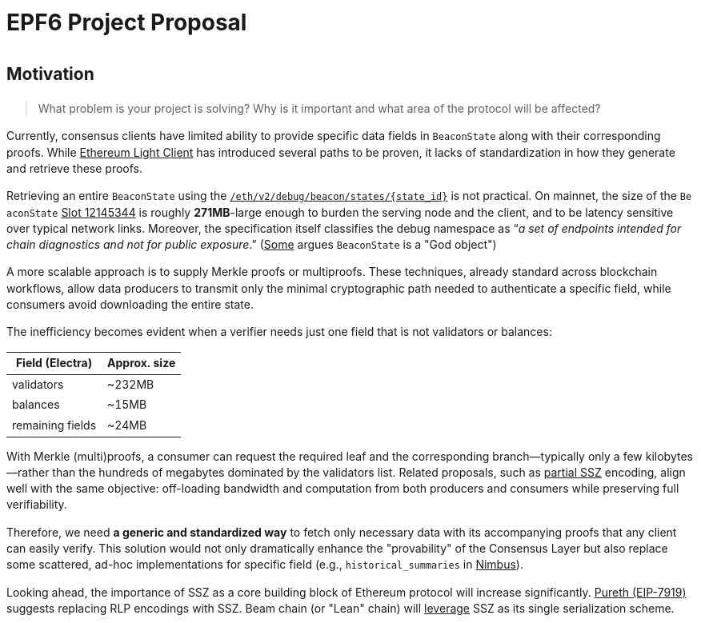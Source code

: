 # EPF6 Project Proposal

## Motivation

> What problem is your project is solving? Why is it important and what area of the protocol will be affected?

Currently, consensus clients have limited ability to provide specific data fields in `BeaconState` along with their corresponding proofs. While [Ethereum Light Client](https://ethereum.org/en/developers/docs/nodes-and-clients/light-clients/) has introduced several paths to be proven, it lacks of standardization in how they generate and retrieve these proofs.

Retrieving an entire `BeaconState` using the [`/eth/v2/debug/beacon/states/{state_id}`](https://ethereum.github.io/beacon-APIs/#/Debug/getStateV2) is not practical. On mainnet, the size of the `BeaconState` [Slot 12145344](https://beaconcha.in/slot/12145344) is roughly **271MB**-large enough to burden the serving node and the client, and to be latency sensitive over typical network links. Moreover, the specification itself classifies the debug namespace as “*a set of endpoints intended for chain diagnostics and not for public exposure*.” ([Some](https://eth2book.info/latest/part3/containers/state/#beaconstate) argues `BeaconState` is a "God object")

A more scalable approach is to supply Merkle proofs or multiproofs. These techniques, already standard across blockchain workflows, allow data producers to transmit only the minimal cryptographic path needed to authenticate a specific field, while consumers avoid downloading the entire state. 

The inefficiency becomes evident when a verifier needs just one field that is not validators or balances:

<center>

| Field (Electra) | Approx. size |
| --------------- | ------------ |
| validators      | ~232MB       |
| balances        |  ~15MB       |
| remaining fields | ~24MB       |
    
</center>

    
With Merkle (multi)proofs, a consumer can request the required leaf and the corresponding branch—typically only a few kilobytes—rather than the hundreds of megabytes dominated by the validators list. Related proposals, such as [partial SSZ](https://ethereum.stackexchange.com/a/84146) encoding, align well with the same objective: off-loading bandwidth and computation from both producers and consumers while preserving full verifiability.

Therefore, we need **a generic and standardized way** to fetch only necessary data with its accompanying proofs that any client can easily verify. This solution would not only dramatically enhance the "provability" of the Consensus Layer but also replace some scattered, ad-hoc implementations for specific field (e.g., `historical_summaries` in [Nimbus](https://github.com/status-im/nimbus-eth2/pull/6675)).

Looking ahead, the importance of SSZ as a core building block of Ethereum protocol will increase significantly. [Pureth (EIP-7919)](https://eips.ethereum.org/EIPS/eip-7919) suggests replacing RLP encodings with SSZ. Beam chain (or "Lean" chain) will [leverage](https://youtu.be/lRqnFrqpq4k?si=QQfF-Gwsbc8szS_B&t=1019) SSZ as its single serialization scheme.
